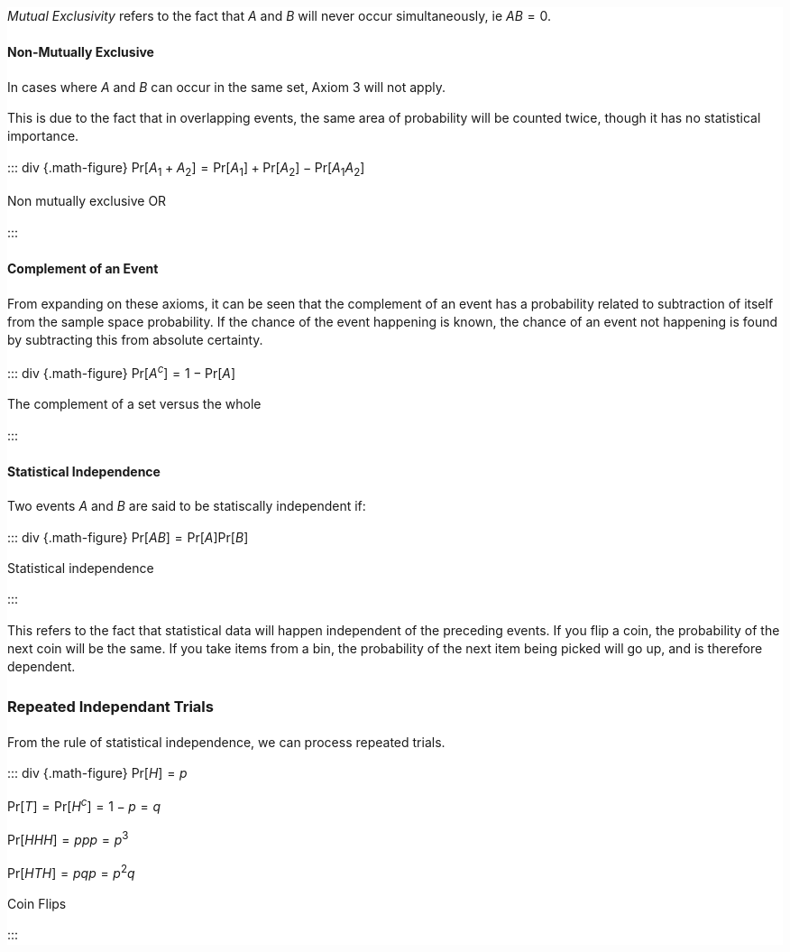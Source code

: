 _Mutual Exclusivity_ refers to the fact that $A$ and $B$ will never occur simultaneously, ie $AB = 0$.

#### Non-Mutually Exclusive

In cases where $A$ and $B$ can occur in the same set, Axiom 3 will not apply.

This is due to the fact that in overlapping events, the same area of probability will be counted twice, though it has no statistical importance.

::: div {.math-figure}
$\text{Pr}[A_1 + A_2] = \text{Pr}[A_1] + \text{Pr}[A_2] - \text{Pr}[A_1A_2]$

<p class="figcaption">Non mutually exclusive OR</p>
:::

#### Complement of an Event

From expanding on these axioms, it can be seen that the complement of an event has a probability related to subtraction of itself from the sample space probability. If the chance of the event happening is known, the chance of an event not happening is found by subtracting this from absolute certainty.

::: div {.math-figure}
$\text{Pr}[A^c] = 1 - \text{Pr}[A]$

<p class="figcaption">The complement of a set versus the whole</p>
:::

#### Statistical Independence

Two events $A$ and $B$ are said to be statiscally independent if:

::: div {.math-figure}
$\text{Pr}[AB] = \text{Pr}[A]\text{Pr}[B]$

<p class="figcaption">Statistical independence</p>
:::

This refers to the fact that statistical data will happen independent of the preceding events. If you flip a coin, the probability of the next coin will be the same. If you take items from a bin, the probability of the next item being picked will go up, and is therefore dependent.

### Repeated Independant Trials

From the rule of statistical independence, we can process repeated trials.

::: div {.math-figure}
$\text{Pr}[H] = p$

$\text{Pr}[T] = \text{Pr}[H^c] = 1 - p = q$

$\text{Pr}[HHH] = ppp = p^3$

$\text{Pr}[HTH] = pqp = p^2q$

<p class="figcaption">Coin Flips</p>
:::

